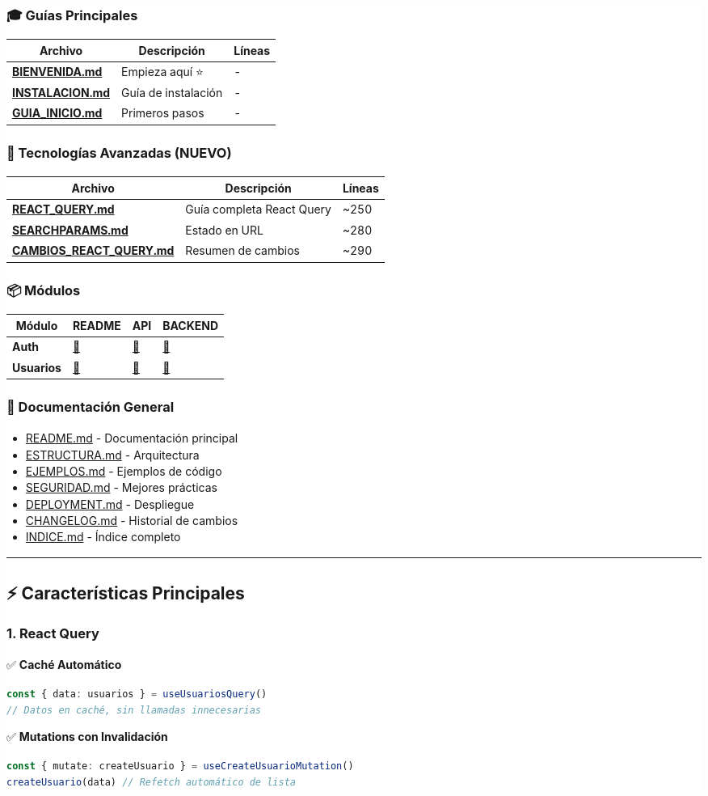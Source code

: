 ### 🎓 Guías Principales

| Archivo | Descripción | Líneas |
|---------|-------------|--------|
| **[BIENVENIDA.md](./BIENVENIDA.md)** | Empieza aquí ⭐ | - |
| **[INSTALACION.md](./INSTALACION.md)** | Guía de instalación | - |
| **[GUIA_INICIO.md](./GUIA_INICIO.md)** | Primeros pasos | - |

### 🔮 Tecnologías Avanzadas (NUEVO)

| Archivo | Descripción | Líneas |
|---------|-------------|--------|
| **[REACT_QUERY.md](./REACT_QUERY.md)** | Guía completa React Query | ~250 |
| **[SEARCHPARAMS.md](./SEARCHPARAMS.md)** | Estado en URL | ~280 |
| **[CAMBIOS_REACT_QUERY.md](./CAMBIOS_REACT_QUERY.md)** | Resumen de cambios | ~290 |

### 📦 Módulos

| Módulo | README | API | BACKEND |
|--------|--------|-----|---------|
| **Auth** | [📄](./src/pages/auth/README.md) | [📄](./src/pages/auth/API.md) | [📄](./src/pages/auth/BACKEND.md) |
| **Usuarios** | [📄](./src/pages/dashboard/usuarios/README.md) | [📄](./src/pages/dashboard/usuarios/API.md) | [📄](./src/pages/dashboard/usuarios/BACKEND.md) |

### 📖 Documentación General

- [README.md](./README.md) - Documentación principal
- [ESTRUCTURA.md](./ESTRUCTURA.md) - Arquitectura
- [EJEMPLOS.md](./EJEMPLOS.md) - Ejemplos de código
- [SEGURIDAD.md](./SEGURIDAD.md) - Mejores prácticas
- [DEPLOYMENT.md](./DEPLOYMENT.md) - Despliegue
- [CHANGELOG.md](./CHANGELOG.md) - Historial de cambios
- [INDICE.md](./INDICE.md) - Índice completo

---

## ⚡ Características Principales

### 1. React Query

✅ **Caché Automático**
```typescript
const { data: usuarios } = useUsuariosQuery()
// Datos en caché, sin llamadas innecesarias
```

✅ **Mutations con Invalidación**
```typescript
const { mutate: createUsuario } = useCreateUsuarioMutation()
createUsuario(data) // Refetch automático de lista
```
